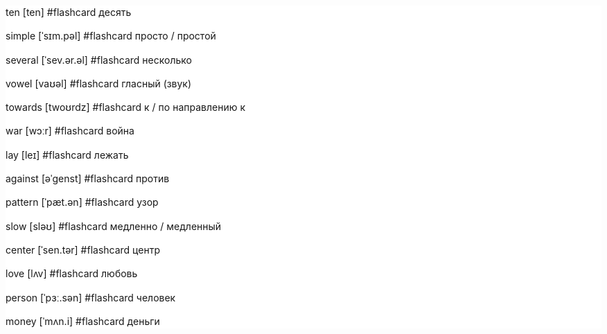 

ten  [ten] #flashcard
десять



simple  [ˈsɪm.pəl] #flashcard
просто  /  простой



several  [ˈsev.ər.əl] #flashcard
несколько



vowel  [vaʊəl] #flashcard
гласный  (звук)



towards  [twoʊrdz] #flashcard
к  /  по  направлению  к



war  [wɔːr] #flashcard
война



lay  [leɪ] #flashcard
лежать



against  [əˈɡenst] #flashcard
против



pattern  [ˈpæt.ən] #flashcard
узор



slow  [sləʊ] #flashcard
медленно  /  медленный



center  [ˈsen.tər] #flashcard
центр



love  [lʌv] #flashcard
любовь



person  [ˈpɜː.sən] #flashcard
человек



money  [ˈmʌn.i] #flashcard
деньги
